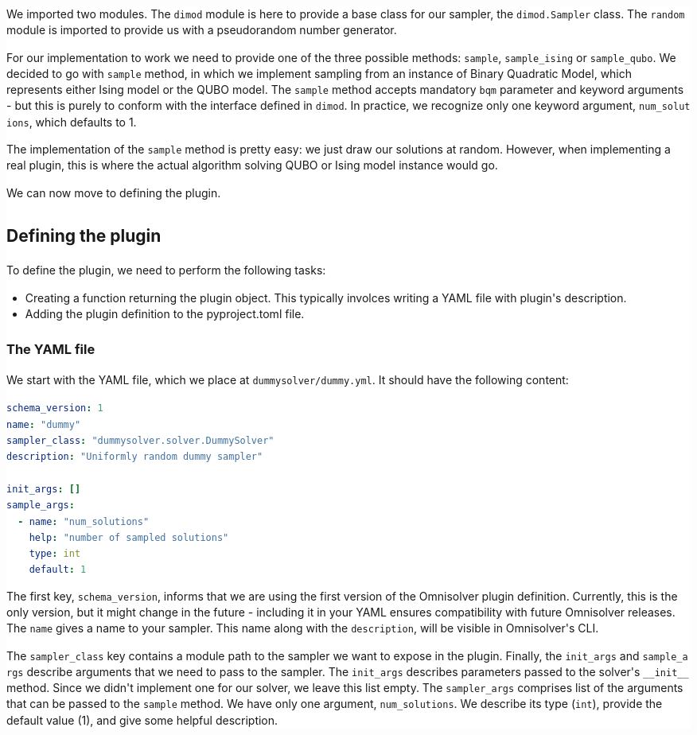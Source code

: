 We imported two modules. The `dimod` module is here to provide a base class for our sampler, the `dimod.Sampler` class. The `random` module is imported to provide us with a pseudorandom number generator.

For our implementation to work we need to provide one of the three possible methods: `sample`, `sample_ising` or `sample_qubo`. We decided to go with `sample` method, in which we implement sampling from an instance of Binary Quadratic Model, which represents either Ising model or the QUBO model. The `sample` method accepts mandatory `bqm` parameter and keyword arguments - but this is purely to conform with the interface defined in `dimod`. In practice, we recognize only one keyword argument, `num_solutions`, which defaults to 1.

The implementation of the `sample` method is pretty easy: we just draw our solutions at random. However, when implementing a real plugin, this is where the actual algorithm solving QUBO or Ising model instance would go.

We can now move to defining the plugin.

## Defining the plugin

To define the plugin, we need to perform the following tasks:

- Creating a function returning the plugin object. This typically involces writing a YAML file with plugin's description.
- Adding the plugin definition to the pyproject.toml file.

### The YAML file

We start with the YAML file, which we place at `dummysolver/dummy.yml`. It should have the following content:

```yaml
schema_version: 1
name: "dummy"
sampler_class: "dummysolver.solver.DummySolver"
description: "Uniformly random dummy sampler"

init_args: []
sample_args:
  - name: "num_solutions"
    help: "number of sampled solutions"
    type: int
    default: 1
```

The first key, `schema_version`, informs that we are using the first version of the Omnisolver plugin definition. Currently, this is the only version, but it might change in the future - including it in your YAML ensures compatibility with future Omnisolver releases. The `name` gives a name to your sampler. This name along with the `description`, will be visible in Omnisolver's CLI.

The `sampler_class` key contains a module path to the sampler we want to expose in the plugin. Finally, the `init_args` and `sample_args` describe arguments that we need to
pass to the sampler. The `init_args` describes parameters passed to the solver's `__init__` method. Since we didn't implement one for our solver, we leave this list empty. The `sampler_args` comprises list of the arguments that can be passed to the `sample` method. We have only one argument, `num_solutions`. We describe its type (`int`), provide the default value (1), and give some helpful description.
